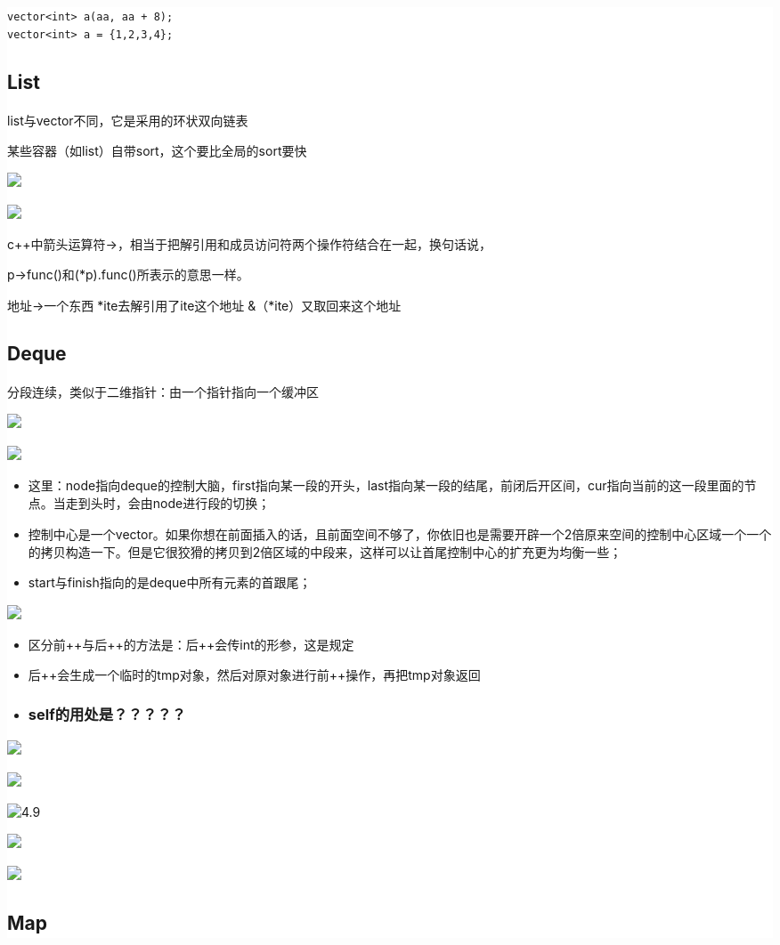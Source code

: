     vector<int> a(aa, aa + 8);
    vector<int> a = {1,2,3,4};
## List

list与vector不同，它是采用的环状双向链表

某些容器（如list）自带sort，这个要比全局的sort要快

![](https://i.loli.net/2019/12/06/2eK3CMPjGTDgvmX.png)

![](https://i.loli.net/2019/12/08/fK1yzJdoSA7VRWg.png)

c++中箭头运算符->，相当于把解引用和成员访问符两个操作符结合在一起，换句话说，

p->func()和(*p).func()所表示的意思一样。

地址->一个东西   *ite去解引用了ite这个地址
&（*ite）又取回来这个地址

## Deque

分段连续，类似于二维指针：由一个指针指向一个缓冲区

![](https://i.loli.net/2019/12/02/G4CH2ypvqLIKT9M.png)

![](https://i.loli.net/2019/12/08/qOHBIDR8TVUbaGp.png)

- 这里：node指向deque的控制大脑，first指向某一段的开头，last指向某一段的结尾，前闭后开区间，cur指向当前的这一段里面的节点。当走到头时，会由node进行段的切换；

- 控制中心是一个vector。如果你想在前面插入的话，且前面空间不够了，你依旧也是需要开辟一个2倍原来空间的控制中心区域一个一个的拷贝构造一下。但是它很狡猾的拷贝到2倍区域的中段来，这样可以让首尾控制中心的扩充更为均衡一些；

- start与finish指向的是deque中所有元素的首跟尾；

![](https://i.loli.net/2019/12/08/mDnCTt48ZzyhaXF.png)

- 区分前++与后++的方法是：后++会传int的形参，这是规定

- 后++会生成一个临时的tmp对象，然后对原对象进行前++操作，再把tmp对象返回

- ### self的用处是？？？？？

![](https://i.loli.net/2019/12/08/wAq2eMDOSRUjl5a.png)

![](https://i.loli.net/2019/12/08/VQPYsLJjzCTWnfr.png)

![4.9](https://i.loli.net/2019/12/08/aKpUckOP2NVDQJl.png)

![](https://i.loli.net/2019/12/08/TQuPz1cew8p6atl.png)

![](https://i.loli.net/2019/12/08/1ntR6YcLUVMK7WO.png)

## Map
